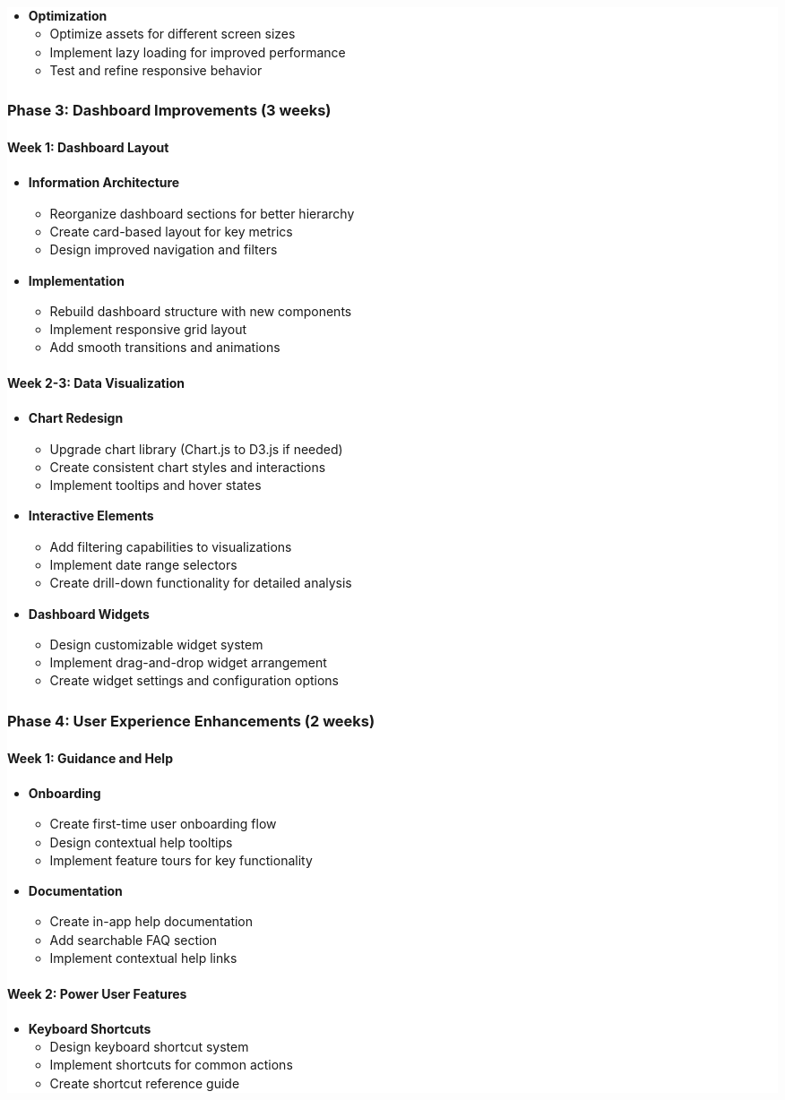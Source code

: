 - **Optimization**
  - Optimize assets for different screen sizes
  - Implement lazy loading for improved performance
  - Test and refine responsive behavior

### Phase 3: Dashboard Improvements (3 weeks)

#### Week 1: Dashboard Layout
- **Information Architecture**
  - Reorganize dashboard sections for better hierarchy
  - Create card-based layout for key metrics
  - Design improved navigation and filters

- **Implementation**
  - Rebuild dashboard structure with new components
  - Implement responsive grid layout
  - Add smooth transitions and animations

#### Week 2-3: Data Visualization
- **Chart Redesign**
  - Upgrade chart library (Chart.js to D3.js if needed)
  - Create consistent chart styles and interactions
  - Implement tooltips and hover states

- **Interactive Elements**
  - Add filtering capabilities to visualizations
  - Implement date range selectors
  - Create drill-down functionality for detailed analysis

- **Dashboard Widgets**
  - Design customizable widget system
  - Implement drag-and-drop widget arrangement
  - Create widget settings and configuration options

### Phase 4: User Experience Enhancements (2 weeks)

#### Week 1: Guidance and Help
- **Onboarding**
  - Create first-time user onboarding flow
  - Design contextual help tooltips
  - Implement feature tours for key functionality

- **Documentation**
  - Create in-app help documentation
  - Add searchable FAQ section
  - Implement contextual help links

#### Week 2: Power User Features
- **Keyboard Shortcuts**
  - Design keyboard shortcut system
  - Implement shortcuts for common actions
  - Create shortcut reference guide
